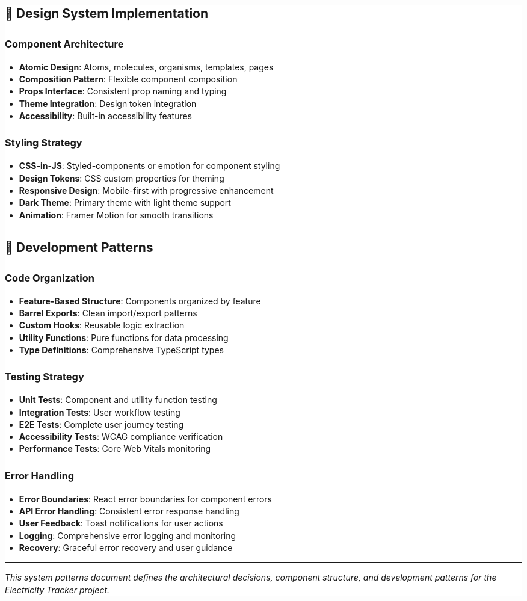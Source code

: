 ## 🎨 Design System Implementation

### Component Architecture
- **Atomic Design**: Atoms, molecules, organisms, templates, pages
- **Composition Pattern**: Flexible component composition
- **Props Interface**: Consistent prop naming and typing
- **Theme Integration**: Design token integration
- **Accessibility**: Built-in accessibility features

### Styling Strategy
- **CSS-in-JS**: Styled-components or emotion for component styling
- **Design Tokens**: CSS custom properties for theming
- **Responsive Design**: Mobile-first with progressive enhancement
- **Dark Theme**: Primary theme with light theme support
- **Animation**: Framer Motion for smooth transitions

## 🔧 Development Patterns

### Code Organization
- **Feature-Based Structure**: Components organized by feature
- **Barrel Exports**: Clean import/export patterns
- **Custom Hooks**: Reusable logic extraction
- **Utility Functions**: Pure functions for data processing
- **Type Definitions**: Comprehensive TypeScript types

### Testing Strategy
- **Unit Tests**: Component and utility function testing
- **Integration Tests**: User workflow testing
- **E2E Tests**: Complete user journey testing
- **Accessibility Tests**: WCAG compliance verification
- **Performance Tests**: Core Web Vitals monitoring

### Error Handling
- **Error Boundaries**: React error boundaries for component errors
- **API Error Handling**: Consistent error response handling
- **User Feedback**: Toast notifications for user actions
- **Logging**: Comprehensive error logging and monitoring
- **Recovery**: Graceful error recovery and user guidance

---

*This system patterns document defines the architectural decisions, component structure, and development patterns for the Electricity Tracker project.*